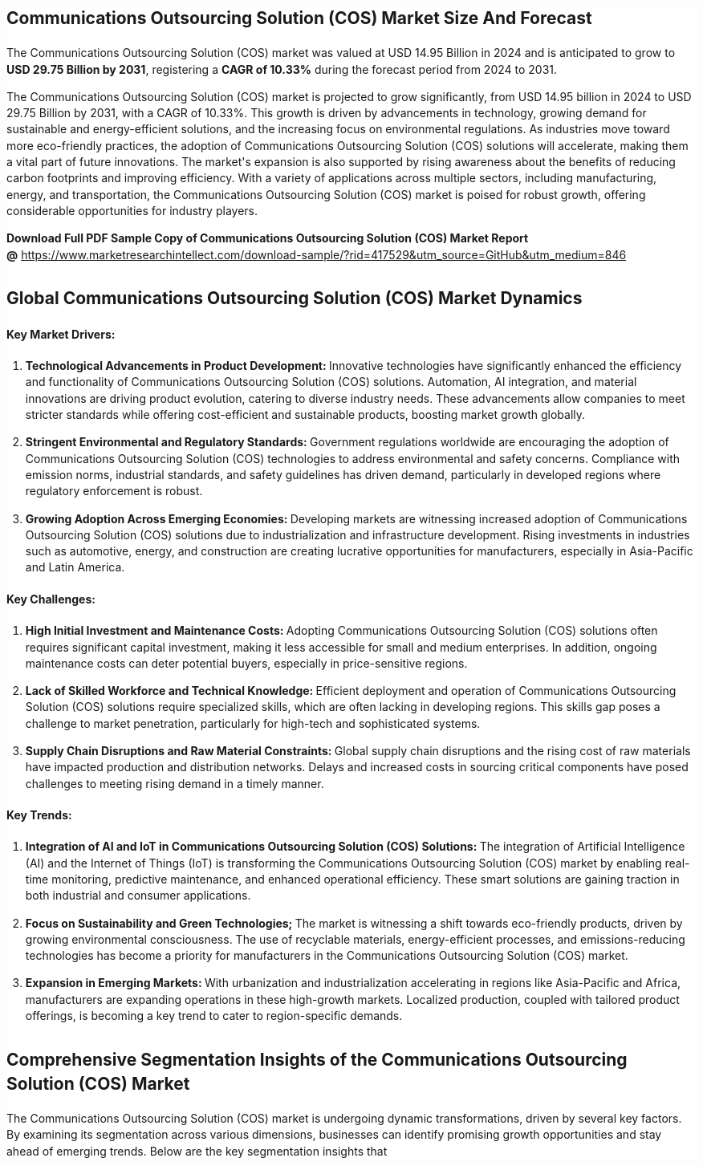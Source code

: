 <h2>Communications Outsourcing Solution (COS) Market Size And Forecast</h2><p>The Communications Outsourcing Solution (COS) market was valued at USD 14.95 Billion in 2024 and is anticipated to grow to <strong>USD 29.75 Billion by 2031</strong>, registering a <strong>CAGR of 10.33%</strong> during the forecast period from 2024 to 2031.</p><p>The Communications Outsourcing Solution (COS) market is projected to grow significantly, from USD 14.95 billion in 2024 to USD 29.75 Billion by 2031, with a CAGR of 10.33%. This growth is driven by advancements in technology, growing demand for sustainable and energy-efficient solutions, and the increasing focus on environmental regulations. As industries move toward more eco-friendly practices, the adoption of Communications Outsourcing Solution (COS) solutions will accelerate, making them a vital part of future innovations. The market's expansion is also supported by rising awareness about the benefits of reducing carbon footprints and improving efficiency. With a variety of applications across multiple sectors, including manufacturing, energy, and transportation, the Communications Outsourcing Solution (COS) market is poised for robust growth, offering considerable opportunities for industry players.</p><p><strong>Download Full PDF Sample Copy of Communications Outsourcing Solution (COS) Market Report @</strong>&nbsp;<a href="https://www.marketresearchintellect.com/download-sample/?rid=417529&amp;utm_source=GitHub&amp;utm_medium=846">https://www.marketresearchintellect.com/download-sample/?rid=417529&amp;utm_source=GitHub&amp;utm_medium=846</a></p><h2>Global Communications Outsourcing Solution (COS) Market Dynamics</h2><h4><strong>Key Market Drivers:</strong></h4><ol><li><p><strong>Technological Advancements in Product Development:&nbsp;</strong>Innovative technologies have significantly enhanced the efficiency and functionality of Communications Outsourcing Solution (COS) solutions. Automation, AI integration, and material innovations are driving product evolution, catering to diverse industry needs. These advancements allow companies to meet stricter standards while offering cost-efficient and sustainable products, boosting market growth globally.</p></li><li><p><strong>Stringent Environmental and Regulatory Standards:&nbsp;</strong>Government regulations worldwide are encouraging the adoption of Communications Outsourcing Solution (COS) technologies to address environmental and safety concerns. Compliance with emission norms, industrial standards, and safety guidelines has driven demand, particularly in developed regions where regulatory enforcement is robust.</p></li><li><p><strong>Growing Adoption Across Emerging Economies:&nbsp;</strong>Developing markets are witnessing increased adoption of Communications Outsourcing Solution (COS) solutions due to industrialization and infrastructure development. Rising investments in industries such as automotive, energy, and construction are creating lucrative opportunities for manufacturers, especially in Asia-Pacific and Latin America.</p></li></ol><h4><strong>Key Challenges:</strong></h4><ol><li><p><strong>High Initial Investment and Maintenance Costs:&nbsp;</strong>Adopting Communications Outsourcing Solution (COS) solutions often requires significant capital investment, making it less accessible for small and medium enterprises. In addition, ongoing maintenance costs can deter potential buyers, especially in price-sensitive regions.</p></li><li><p><strong>Lack of Skilled Workforce and Technical Knowledge:&nbsp;</strong>Efficient deployment and operation of Communications Outsourcing Solution (COS) solutions require specialized skills, which are often lacking in developing regions. This skills gap poses a challenge to market penetration, particularly for high-tech and sophisticated systems.</p></li><li><p><strong>Supply Chain Disruptions and Raw Material Constraints:&nbsp;</strong>Global supply chain disruptions and the rising cost of raw materials have impacted production and distribution networks. Delays and increased costs in sourcing critical components have posed challenges to meeting rising demand in a timely manner.</p></li></ol><h4><strong>Key Trends:</strong></h4><ol><li><p><strong>Integration of AI and IoT in Communications Outsourcing Solution (COS) Solutions:&nbsp;</strong>The integration of Artificial Intelligence (AI) and the Internet of Things (IoT) is transforming the Communications Outsourcing Solution (COS) market by enabling real-time monitoring, predictive maintenance, and enhanced operational efficiency. These smart solutions are gaining traction in both industrial and consumer applications.</p></li><li><p><strong>Focus on Sustainability and Green Technologies;&nbsp;</strong>The market is witnessing a shift towards eco-friendly products, driven by growing environmental consciousness. The use of recyclable materials, energy-efficient processes, and emissions-reducing technologies has become a priority for manufacturers in the Communications Outsourcing Solution (COS) market.</p></li><li><p><strong>Expansion in Emerging Markets:&nbsp;</strong>With urbanization and industrialization accelerating in regions like Asia-Pacific and Africa, manufacturers are expanding operations in these high-growth markets. Localized production, coupled with tailored product offerings, is becoming a key trend to cater to region-specific demands.</p></li></ol><div class="article-main__content" data-test-id="publishing-text-block"><h2>Comprehensive Segmentation Insights of the Communications Outsourcing Solution (COS) Market</h2><p>The Communications Outsourcing Solution (COS) market is undergoing dynamic transformations, driven by several key factors. By examining its segmentation across various dimensions, businesses can identify promising growth opportunities and stay ahead of emerging trends. Below are the key segmentation insights that